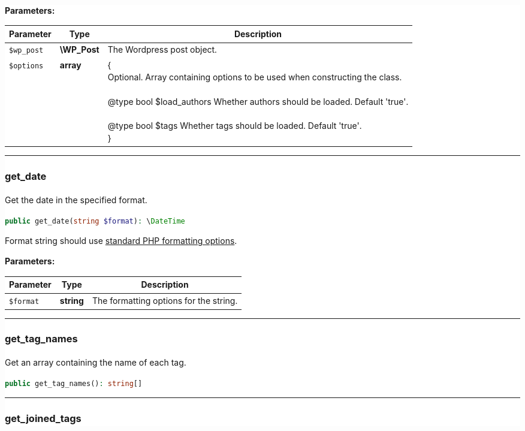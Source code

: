 






**Parameters:**

| Parameter | Type | Description |
|-----------|------|-------------|
| `$wp_post` | **\WP_Post** | The Wordpress post object. |
| `$options` | **array** | {<br />   Optional. Array containing options to be used when constructing the class.<br /><br />   @type bool $load_authors Whether authors should be loaded. Default &#039;true&#039;.<br /><br />   @type bool $tags Whether tags  should be loaded. Default &#039;true&#039;.<br />} |




***

### get_date

Get the date in the specified format.

```php
public get_date(string $format): \DateTime
```

Format string should use [standard PHP formatting options](https://www.php.net/manual/en/datetime.format.php).






**Parameters:**

| Parameter | Type | Description |
|-----------|------|-------------|
| `$format` | **string** | The formatting options for the string. |




***

### get_tag_names

Get an array containing the name of each tag.

```php
public get_tag_names(): string[]
```











***

### get_joined_tags
